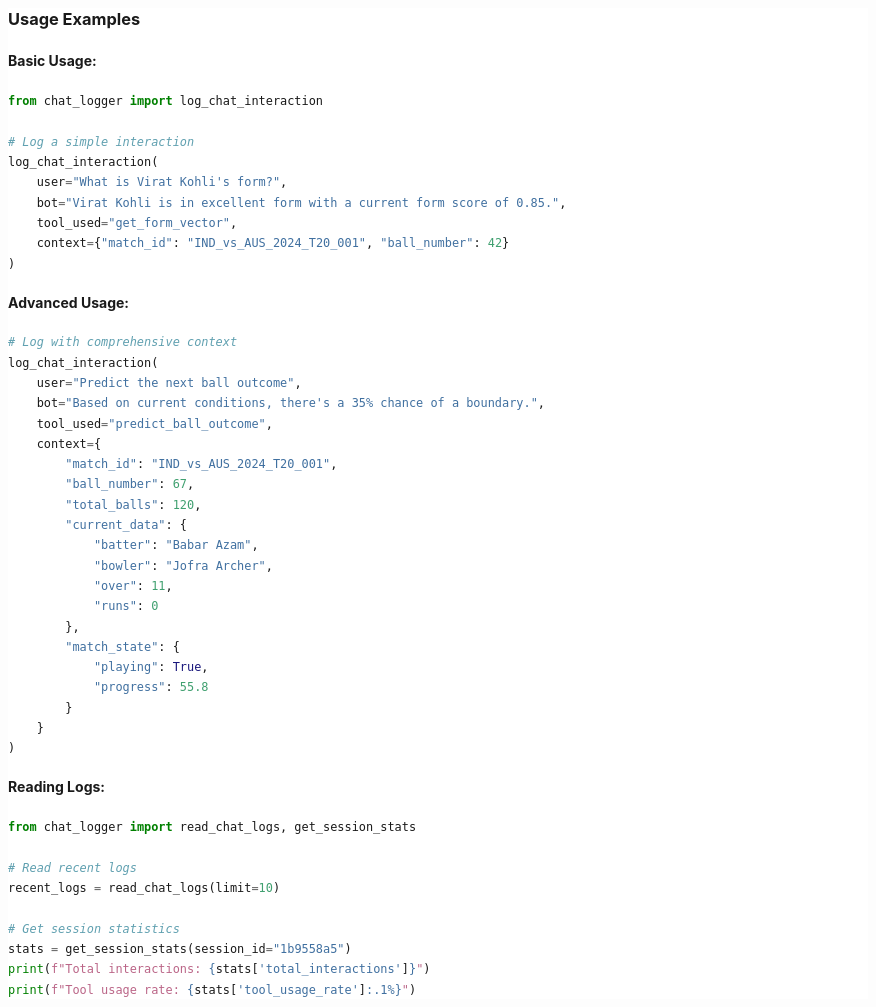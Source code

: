 ### Usage Examples

#### Basic Usage:
```python
from chat_logger import log_chat_interaction

# Log a simple interaction
log_chat_interaction(
    user="What is Virat Kohli's form?",
    bot="Virat Kohli is in excellent form with a current form score of 0.85.",
    tool_used="get_form_vector",
    context={"match_id": "IND_vs_AUS_2024_T20_001", "ball_number": 42}
)
```

#### Advanced Usage:
```python
# Log with comprehensive context
log_chat_interaction(
    user="Predict the next ball outcome",
    bot="Based on current conditions, there's a 35% chance of a boundary.",
    tool_used="predict_ball_outcome",
    context={
        "match_id": "IND_vs_AUS_2024_T20_001",
        "ball_number": 67,
        "total_balls": 120,
        "current_data": {
            "batter": "Babar Azam",
            "bowler": "Jofra Archer",
            "over": 11,
            "runs": 0
        },
        "match_state": {
            "playing": True,
            "progress": 55.8
        }
    }
)
```

#### Reading Logs:
```python
from chat_logger import read_chat_logs, get_session_stats

# Read recent logs
recent_logs = read_chat_logs(limit=10)

# Get session statistics
stats = get_session_stats(session_id="1b9558a5")
print(f"Total interactions: {stats['total_interactions']}")
print(f"Tool usage rate: {stats['tool_usage_rate']:.1%}")
```
